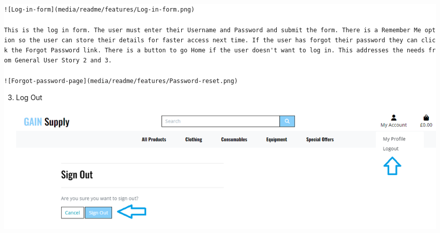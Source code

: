     ![Log-in-form](media/readme/features/Log-in-form.png)

    This is the log in form. The user must enter their Username and Password and submit the form. There is a Remember Me option so the user can store their details for faster access next time. If the user has forgot their password they can click the Forgot Password link. There is a button to go Home if the user doesn't want to log in. This addresses the needs from General User Story 2 and 3.

    ![Forgot-password-page](media/readme/features/Password-reset.png)

3. Log Out

    ![Log-out](media/readme/features/Log-out.png)
